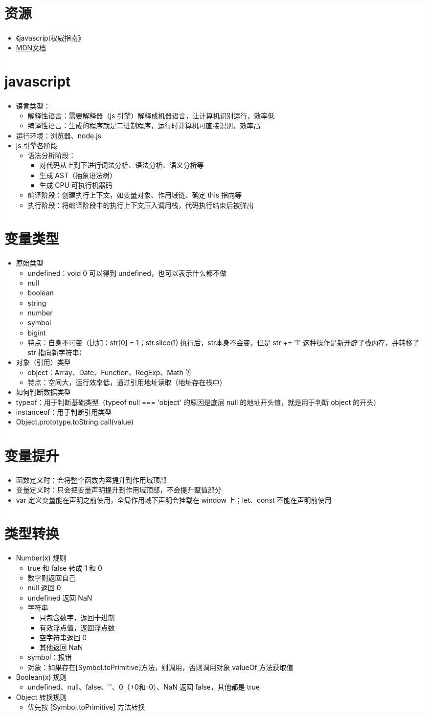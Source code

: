 # 资源
- 《javascript权威指南》
- [MDN文档](https://developer.mozilla.org/zh-CN/docs/Web/API/)

# javascript
- 语言类型：
	- 解释性语言：需要解释器（js 引擎）解释成机器语言，让计算机识别运行，效率低
	- 编译性语言：生成的程序就是二进制程序，运行时计算机可直接识别，效率高
- 运行环境：浏览器、node.js
- js 引擎各阶段
	- 语法分析阶段：
		- 对代码从上到下进行词法分析、语法分析、语义分析等
		- 生成 AST（抽象语法树）
		- 生成 CPU 可执行机器码
	- 编译阶段：创建执行上下文，如变量对象、作用域链、确定 this 指向等
	- 执行阶段：将编译阶段中的执行上下文压入调用栈，代码执行结束后被弹出

# 变量类型
- 原始类型
	- undefined：void 0 可以得到 undefined，也可以表示什么都不做
	- null
	- boolean
	- string
	- number
	- symbol
	- bigint
	- 特点：自身不可变（比如：str[0] = 1；str.slice(1) 执行后，str本身不会变，但是 str += '1' 这种操作是新开辟了栈内存，并转移了 str 指向新字符串）
- 对象（引用）类型
	- object：Array、Date、Function、RegExp、Math 等
	- 特点：空间大，运行效率低，通过引用地址读取（地址存在栈中）
- 如何判断数据类型
 - typeof：用于判断基础类型（typeof null === 'object' 的原因是底层 null 的地址开头值，就是用于判断 object 的开头）
 - instanceof：用于判断引用类型
 - Object.prototype.toString.call(value)

# 变量提升
- 函数定义时：会将整个函数内容提升到作用域顶部
- 变量定义时：只会把变量声明提升到作用域顶部，不会提升赋值部分
- var 定义变量能在声明之前使用，全局作用域下声明会挂载在 window 上；let、const 不能在声明前使用

# 类型转换
- Number(x) 规则
	- true 和 false 转成 1 和 0
	- 数字则返回自己
	- null 返回 0
	- undefined 返回 NaN
	- 字符串
		- 只包含数字，返回十进制
		- 有效浮点值，返回浮点数
		- 空字符串返回 0
		- 其他返回 NaN
	- symbol：报错
	- 对象：如果存在[Symbol.toPrimitive]方法，则调用，否则调用对象 valueOf 方法获取值
- Boolean(x) 规则
	- undefined、null、false、''、0（+0和-0）、NaN 返回 false，其他都是 true
- Object 转换规则
	- 优先按 [Symbol.toPrimitive] 方法转换